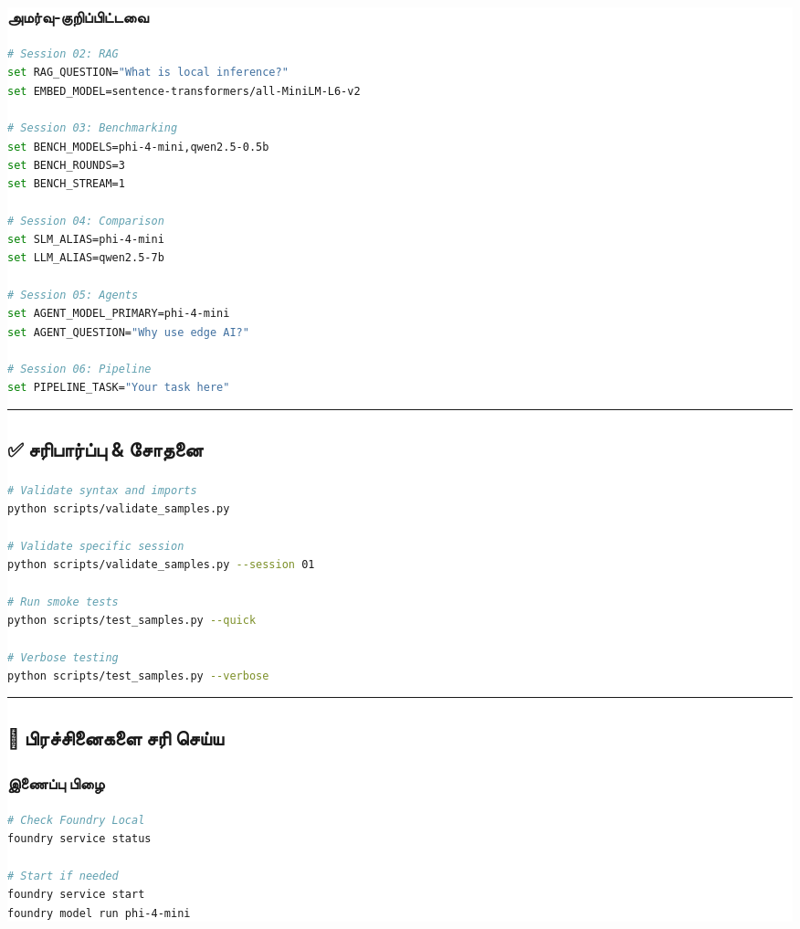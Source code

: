 ### அமர்வு-குறிப்பிட்டவை
```bash
# Session 02: RAG
set RAG_QUESTION="What is local inference?"
set EMBED_MODEL=sentence-transformers/all-MiniLM-L6-v2

# Session 03: Benchmarking
set BENCH_MODELS=phi-4-mini,qwen2.5-0.5b
set BENCH_ROUNDS=3
set BENCH_STREAM=1

# Session 04: Comparison
set SLM_ALIAS=phi-4-mini
set LLM_ALIAS=qwen2.5-7b

# Session 05: Agents
set AGENT_MODEL_PRIMARY=phi-4-mini
set AGENT_QUESTION="Why use edge AI?"

# Session 06: Pipeline
set PIPELINE_TASK="Your task here"
```

---

## ✅ சரிபார்ப்பு & சோதனை

```bash
# Validate syntax and imports
python scripts/validate_samples.py

# Validate specific session
python scripts/validate_samples.py --session 01

# Run smoke tests
python scripts/test_samples.py --quick

# Verbose testing
python scripts/test_samples.py --verbose
```

---

## 🐛 பிரச்சினைகளை சரி செய்ய

### இணைப்பு பிழை
```bash
# Check Foundry Local
foundry service status

# Start if needed
foundry service start
foundry model run phi-4-mini
```
